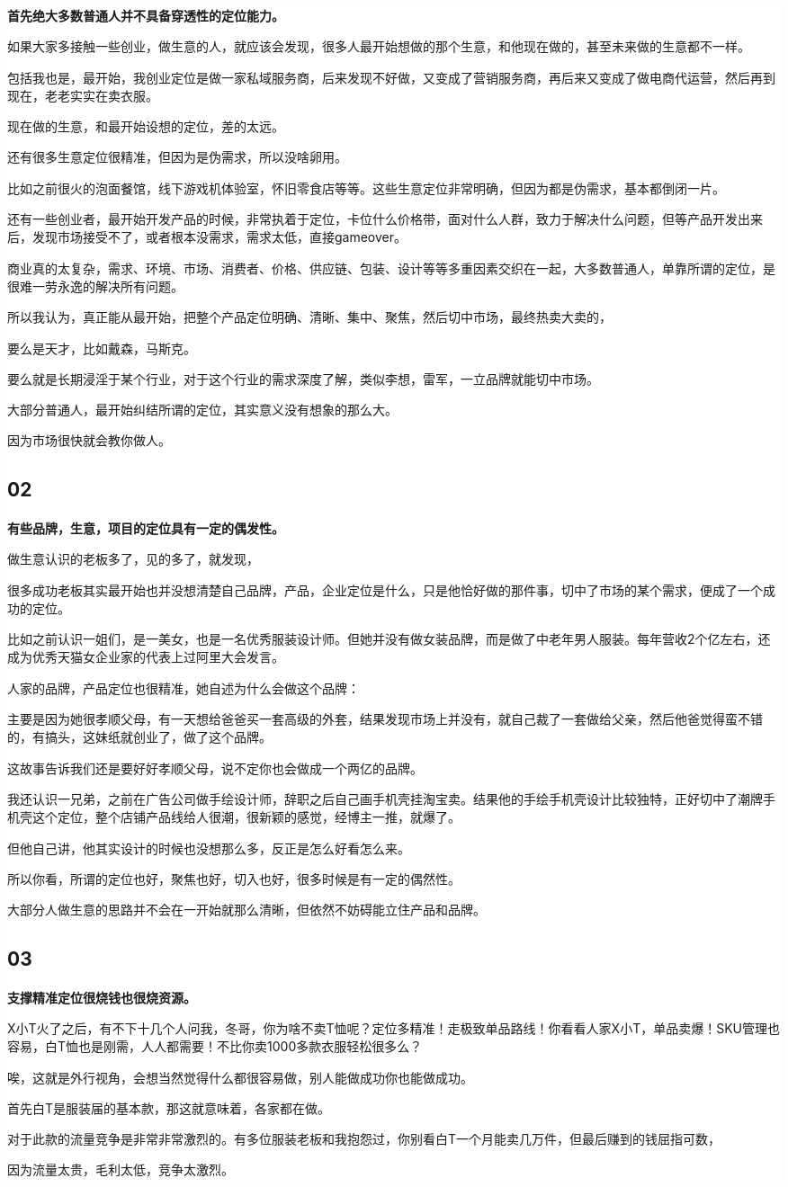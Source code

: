 **首先绝大多数普通人并不具备穿透性的定位能力。**

如果大家多接触一些创业，做生意的人，就应该会发现，很多人最开始想做的那个生意，和他现在做的，甚至未来做的生意都不一样。

包括我也是，最开始，我创业定位是做一家私域服务商，后来发现不好做，又变成了营销服务商，再后来又变成了做电商代运营，然后再到现在，老老实实在卖衣服。

现在做的生意，和最开始设想的定位，差的太远。

还有很多生意定位很精准，但因为是伪需求，所以没啥卵用。

比如之前很火的泡面餐馆，线下游戏机体验室，怀旧零食店等等。这些生意定位非常明确，但因为都是伪需求，基本都倒闭一片。

还有一些创业者，最开始开发产品的时候，非常执着于定位，卡位什么价格带，面对什么人群，致力于解决什么问题，但等产品开发出来后，发现市场接受不了，或者根本没需求，需求太低，直接gameover。

商业真的太复杂，需求、环境、市场、消费者、价格、供应链、包装、设计等等多重因素交织在一起，大多数普通人，单靠所谓的定位，是很难一劳永逸的解决所有问题。

所以我认为，真正能从最开始，把整个产品定位明确、清晰、集中、聚焦，然后切中市场，最终热卖大卖的，

要么是天才，比如戴森，马斯克。

要么就是长期浸淫于某个行业，对于这个行业的需求深度了解，类似李想，雷军，一立品牌就能切中市场。

大部分普通人，最开始纠结所谓的定位，其实意义没有想象的那么大。

因为市场很快就会教你做人。

## 02

**有些品牌，生意，项目的定位具有一定的偶发性。**

做生意认识的老板多了，见的多了，就发现，

很多成功老板其实最开始也并没想清楚自己品牌，产品，企业定位是什么，只是他恰好做的那件事，切中了市场的某个需求，便成了一个成功的定位。

比如之前认识一姐们，是一美女，也是一名优秀服装设计师。但她并没有做女装品牌，而是做了中老年男人服装。每年营收2个亿左右，还成为优秀天猫女企业家的代表上过阿里大会发言。

人家的品牌，产品定位也很精准，她自述为什么会做这个品牌：

主要是因为她很孝顺父母，有一天想给爸爸买一套高级的外套，结果发现市场上并没有，就自己裁了一套做给父亲，然后他爸觉得蛮不错的，有搞头，这妹纸就创业了，做了这个品牌。

这故事告诉我们还是要好好孝顺父母，说不定你也会做成一个两亿的品牌。

我还认识一兄弟，之前在广告公司做手绘设计师，辞职之后自己画手机壳挂淘宝卖。结果他的手绘手机壳设计比较独特，正好切中了潮牌手机壳这个定位，整个店铺产品线给人很潮，很新颖的感觉，经博主一推，就爆了。

但他自己讲，他其实设计的时候也没想那么多，反正是怎么好看怎么来。

所以你看，所谓的定位也好，聚焦也好，切入也好，很多时候是有一定的偶然性。

大部分人做生意的思路并不会在一开始就那么清晰，但依然不妨碍能立住产品和品牌。

## 03

**支撑精准定位很烧钱也很烧资源。**

X小T火了之后，有不下十几个人问我，冬哥，你为啥不卖T恤呢？定位多精准！走极致单品路线！你看看人家X小T，单品卖爆！SKU管理也容易，白T恤也是刚需，人人都需要！不比你卖1000多款衣服轻松很多么？

唉，这就是外行视角，会想当然觉得什么都很容易做，别人能做成功你也能做成功。

首先白T是服装届的基本款，那这就意味着，各家都在做。

对于此款的流量竞争是非常非常激烈的。有多位服装老板和我抱怨过，你别看白T一个月能卖几万件，但最后赚到的钱屈指可数，

因为流量太贵，毛利太低，竞争太激烈。
